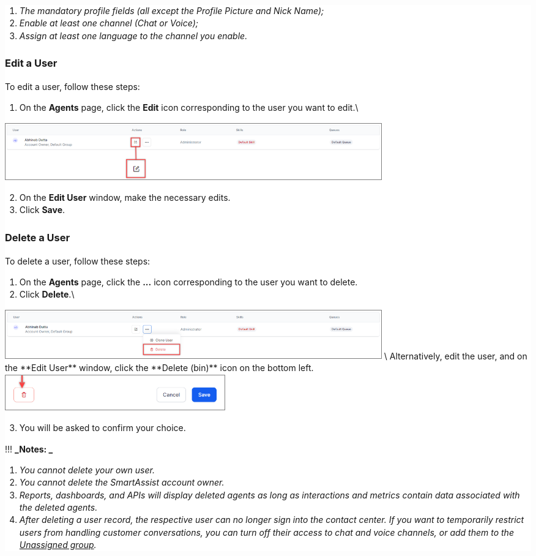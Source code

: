    1. _The mandatory profile fields (all except the Profile Picture and Nick Name);_
   2. _Enable at least one channel (Chat or Voice);_
   3. _Assign at least one language to the channel you enable._

### Edit a User

To edit a user, follow these steps:

1. On the **Agents** page, click the **Edit** icon corresponding to the user you want to edit.\
<img src="./images/edit-user-button.png" alt="Edit User Button" title="Edit User Button" style="border: 1px solid gray; zoom:60%;">

2. On the **Edit User** window, make the necessary edits.
3. Click **Save**.

### Delete a User

To delete a user, follow these steps:

1. On the **Agents** page, click the **...** icon corresponding to the user you want to delete.
2. Click **Delete**.\
<img src="./images/delete-user.png" alt="Delete User Button" title="Delete User Button" style="border: 1px solid gray; zoom:60%;">
\
Alternatively, edit the user, and on the **Edit User** window, click the **Delete (bin)** icon on the bottom left.
<img src="./images/delete-button.png" alt="Delete Button" title="Delete Button" style="border: 1px solid gray; zoom:60%;">

3. You will be asked to confirm your choice.

!!! **_Notes: _**

   1. _You cannot delete your own user._
   2. _You cannot delete the SmartAssist account owner._
   3. _Reports, dashboards, and APIs will display deleted agents as long as interactions and metrics contain data associated with the deleted agents._
   4. _After deleting a user record, the respective user can no longer sign into the contact center. If you want to temporarily restrict users from handling customer conversations, you can turn off their access to chat and voice channels, or add them to the [Unassigned group](https://docs.kore.ai/smartassist/agent/agent-group/agent-groups/#Preconfigured_Groups)._
